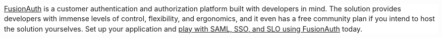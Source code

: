[FusionAuth](https://fusionauth.io) is a customer authentication and authorization platform built with developers in mind. The solution provides developers with immense levels of control, flexibility, and ergonomics, and it even has a free community plan if you intend to host the solution yourselves. Set up your application and [play with SAML, SSO, and SLO using FusionAuth](https://fusionauth.io/download) today.
